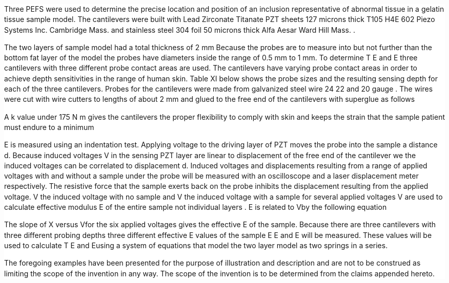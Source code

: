 Three PEFS were used to determine the precise location and position of an inclusion representative of abnormal tissue in a gelatin tissue sample model. The cantilevers were built with Lead Zirconate Titanate PZT sheets 127 microns thick T105 H4E 602 Piezo Systems Inc. Cambridge Mass. and stainless steel 304 foil 50 microns thick Alfa Aesar Ward Hill Mass. .

The two layers of sample model had a total thickness of 2 mm Because the probes are to measure into but not further than the bottom fat layer of the model the probes have diameters inside the range of 0.5 mm to 1 mm. To determine T E and E three cantilevers with three different probe contact areas are used. The cantilevers have varying probe contact areas in order to achieve depth sensitivities in the range of human skin. Table XI below shows the probe sizes and the resulting sensing depth for each of the three cantilevers. Probes for the cantilevers were made from galvanized steel wire 24 22 and 20 gauge . The wires were cut with wire cutters to lengths of about 2 mm and glued to the free end of the cantilevers with superglue as follows 

A k value under 175 N m gives the cantilevers the proper flexibility to comply with skin and keeps the strain that the sample patient must endure to a minimum 

E is measured using an indentation test. Applying voltage to the driving layer of PZT moves the probe into the sample a distance d. Because induced voltages V in the sensing PZT layer are linear to displacement of the free end of the cantilever we the induced voltages can be correlated to displacement d. Induced voltages and displacements resulting from a range of applied voltages with and without a sample under the probe will be measured with an oscilloscope and a laser displacement meter respectively. The resistive force that the sample exerts back on the probe inhibits the displacement resulting from the applied voltage. V the induced voltage with no sample and V the induced voltage with a sample for several applied voltages V are used to calculate effective modulus E of the entire sample not individual layers . E is related to Vby the following equation 

The slope of X versus Vfor the six applied voltages gives the effective E of the sample. Because there are three cantilevers with three different probing depths three different effective E values of the sample E E and E will be measured. These values will be used to calculate T E and Eusing a system of equations that model the two layer model as two springs in a series.

The foregoing examples have been presented for the purpose of illustration and description and are not to be construed as limiting the scope of the invention in any way. The scope of the invention is to be determined from the claims appended hereto.

